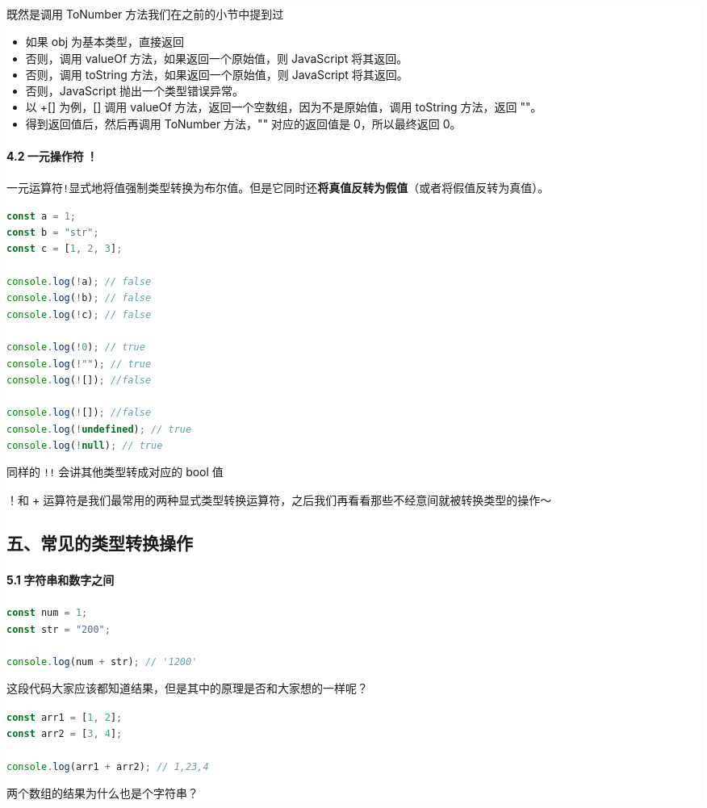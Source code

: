 既然是调用 ToNumber 方法我们在之前的小节中提到过

- 如果 obj 为基本类型，直接返回
- 否则，调用 valueOf 方法，如果返回一个原始值，则 JavaScript 将其返回。
- 否则，调用 toString 方法，如果返回一个原始值，则 JavaScript 将其返回。
- 否则，JavaScript 抛出一个类型错误异常。
- 以 +[] 为例，[] 调用 valueOf 方法，返回一个空数组，因为不是原始值，调用 toString 方法，返回 ""。
- 得到返回值后，然后再调用 ToNumber 方法，"" 对应的返回值是 0，所以最终返回 0。

#### 4.2 一元操作符 ！

一元运算符`!`显式地将值强制类型转换为布尔值。但是它同时还**将真值反转为假值**（或者将假值反转为真值）。

```js
const a = 1;
const b = "str";
const c = [1, 2, 3];

console.log(!a); // false
console.log(!b); // false
console.log(!c); // false

console.log(!0); // true
console.log(!""); // true
console.log(![]); //false

console.log(![]); //false
console.log(!undefined); // true
console.log(!null); // true
```

同样的 `!!` 会讲其他类型转成对应的 bool 值

！和 + 运算符是我们最常用的两种显式类型转换运算符，之后我们再看看那些不经意间就被转换类型的操作～

## 五、常见的类型转换操作

#### 5.1 字符串和数字之间

```js
const num = 1;
const str = "200";

console.log(num + str); // '1200'
```

这段代码大家应该都知道结果，但是其中的原理是否和大家想的一样呢？

```js
const arr1 = [1, 2];
const arr2 = [3, 4];

console.log(arr1 + arr2); // 1,23,4
```

两个数组的结果为什么也是个字符串？
